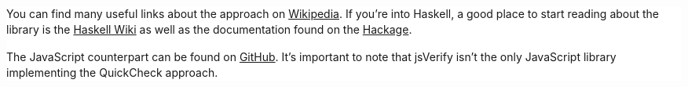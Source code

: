 You can find many useful links about the approach on [Wikipedia](https://en.wikipedia.org/wiki/QuickCheck). If you’re into Haskell, a good place to start reading about the library is the [Haskell Wiki](https://wiki.haskell.org/Introduction_to_QuickCheck2) as well as the documentation found on the [Hackage](https://hackage.haskell.org/package/QuickCheck).

The JavaScript counterpart can be found on [GitHub](https://github.com/jsverify/jsverify). It’s important to note that jsVerify isn’t the only JavaScript library implementing the QuickCheck approach.
